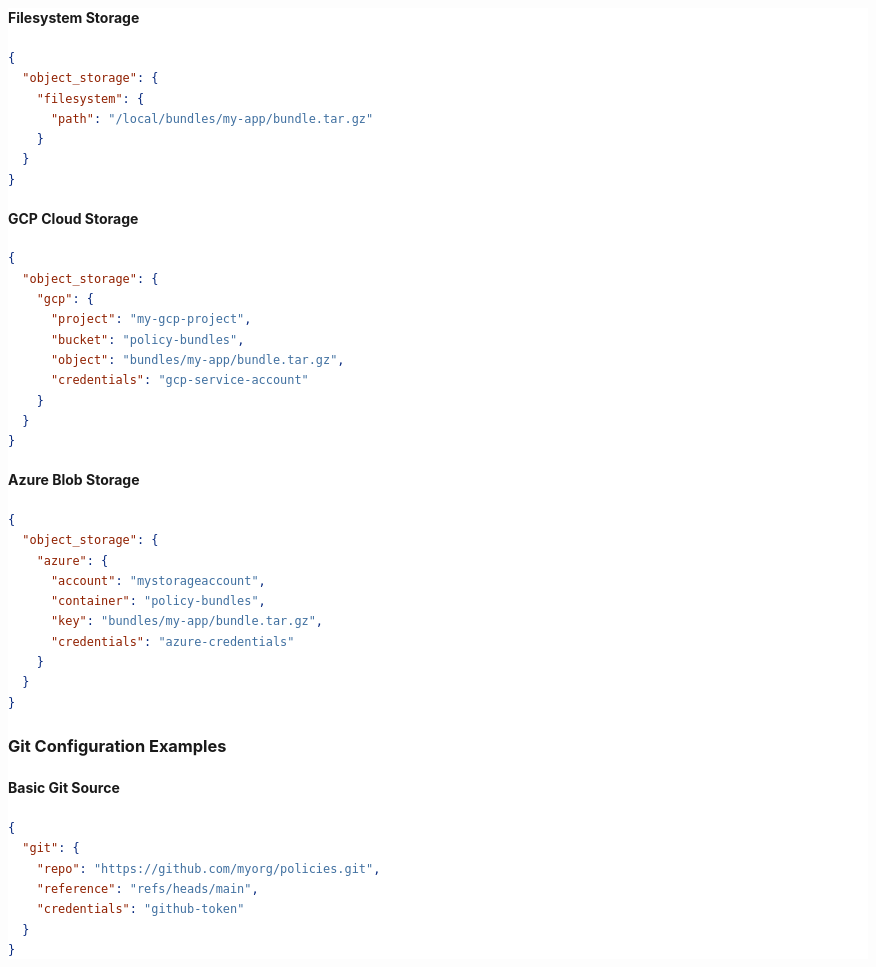 #### Filesystem Storage

```json
{
  "object_storage": {
    "filesystem": {
      "path": "/local/bundles/my-app/bundle.tar.gz"
    }
  }
}
```

#### GCP Cloud Storage

```json
{
  "object_storage": {
    "gcp": {
      "project": "my-gcp-project",
      "bucket": "policy-bundles",
      "object": "bundles/my-app/bundle.tar.gz",
      "credentials": "gcp-service-account"
    }
  }
}
```

#### Azure Blob Storage

```json
{
  "object_storage": {
    "azure": {
      "account": "mystorageaccount",
      "container": "policy-bundles",
      "key": "bundles/my-app/bundle.tar.gz",
      "credentials": "azure-credentials"
    }
  }
}
```

### Git Configuration Examples

#### Basic Git Source

```json
{
  "git": {
    "repo": "https://github.com/myorg/policies.git",
    "reference": "refs/heads/main",
    "credentials": "github-token"
  }
}
```
